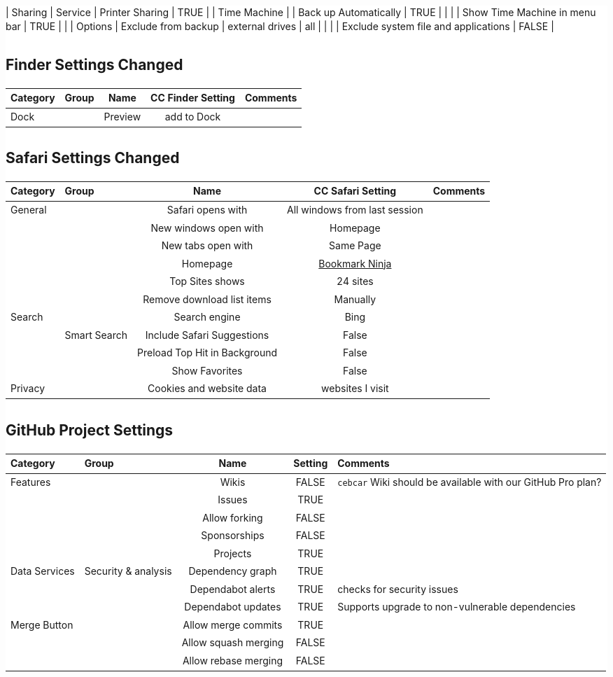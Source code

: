 | Sharing | Service | Printer Sharing | TRUE |
| Time Machine | | Back up Automatically | TRUE |
| | | Show Time Machine in menu bar | TRUE |
| | Options | Exclude from backup | external drives | all |
| | | Exclude system file and applications | FALSE |

## Finder Settings Changed

| Category | Group | Name | CC Finder Setting | Comments |
|:---|:---|:---:|:---:|:---|
| Dock | | Preview | add to Dock |

## Safari Settings Changed

| Category | Group | Name | CC Safari Setting | Comments |
|:---|:---|:---:|:---:|:---|
| General | | Safari opens with | All windows from last session |
| | | New windows open with | Homepage |
| | | New tabs open with | Same Page |
| | | Homepage | [Bookmark Ninja](https://www.bookmarkninja.com/dashboard?tab=0) |
| | | Top Sites shows | 24 sites |
| | | Remove download list items | Manually |
| Search | | Search engine | Bing |
| | Smart Search | Include Safari Suggestions | False |
| | | Preload Top Hit in Background | False |
| | | Show Favorites | False |
| Privacy | | Cookies and website data | websites I visit |  

## GitHub Project Settings
| Category | Group | Name | Setting | Comments |
|:---|:---|:---:|:---:|:---|
| Features | | Wikis | FALSE | `cebcar` Wiki should be available with our GitHub Pro plan? |
| | | Issues | TRUE |
| | | Allow forking | FALSE |
| | | Sponsorships | FALSE |
| | | Projects | TRUE |
| Data Services | Security &amp; analysis | Dependency graph | TRUE |
| | | Dependabot alerts |  TRUE | checks for security issues | |
| | | Dependabot updates | TRUE | Supports upgrade to non-vulnerable dependencies |
| Merge Button | | Allow merge commits | TRUE |
| | | Allow squash merging | FALSE |
| | | Allow rebase merging | FALSE |